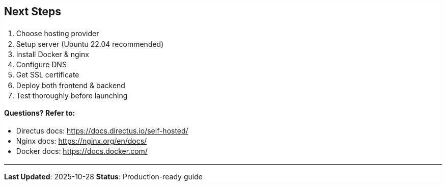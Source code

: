 ## Next Steps

1. Choose hosting provider
2. Setup server (Ubuntu 22.04 recommended)
3. Install Docker & nginx
4. Configure DNS
5. Get SSL certificate
6. Deploy both frontend & backend
7. Test thoroughly before launching

**Questions? Refer to:**
- Directus docs: https://docs.directus.io/self-hosted/
- Nginx docs: https://nginx.org/en/docs/
- Docker docs: https://docs.docker.com/

---

**Last Updated**: 2025-10-28
**Status**: Production-ready guide
